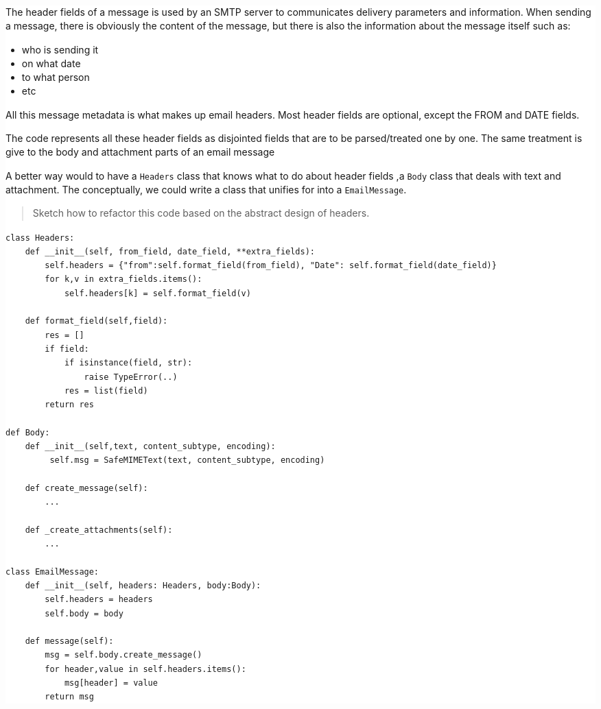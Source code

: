 The header fields of a message is used by an SMTP server to
communicates delivery parameters and information. When sending a
message, there is obviously the content of the message, but there is
also the information about the message itself such as:
- who is sending it
- on what date
- to what person
- etc

All this message metadata is what makes up email headers. Most header
fields are optional, except the FROM and DATE fields. 

The code represents all these header fields as disjointed fields that
are to be parsed/treated one by one. The same treatment is give to the
body and attachment parts of an email message

A better way would to have a `Headers` class that knows what to do
about header fields ,a `Body` class that deals with text and
attachment. The conceptually, we could write a class that unifies for
into a `EmailMessage`.

>    Sketch how to refactor this code based on the abstract design of headers.

```
class Headers:
    def __init__(self, from_field, date_field, **extra_fields):
        self.headers = {"from":self.format_field(from_field), "Date": self.format_field(date_field)}
        for k,v in extra_fields.items():
            self.headers[k] = self.format_field(v)
            
    def format_field(self,field):
        res = []
        if field:
            if isinstance(field, str):
                raise TypeError(..)
            res = list(field)
        return res
        
def Body:
    def __init__(self,text, content_subtype, encoding):
         self.msg = SafeMIMEText(text, content_subtype, encoding)
        
    def create_message(self):
        ...
        
    def _create_attachments(self):
        ...
        
class EmailMessage:
    def __init__(self, headers: Headers, body:Body):
        self.headers = headers
        self.body = body
        
    def message(self):
        msg = self.body.create_message()
        for header,value in self.headers.items():
            msg[header] = value
        return msg
```
